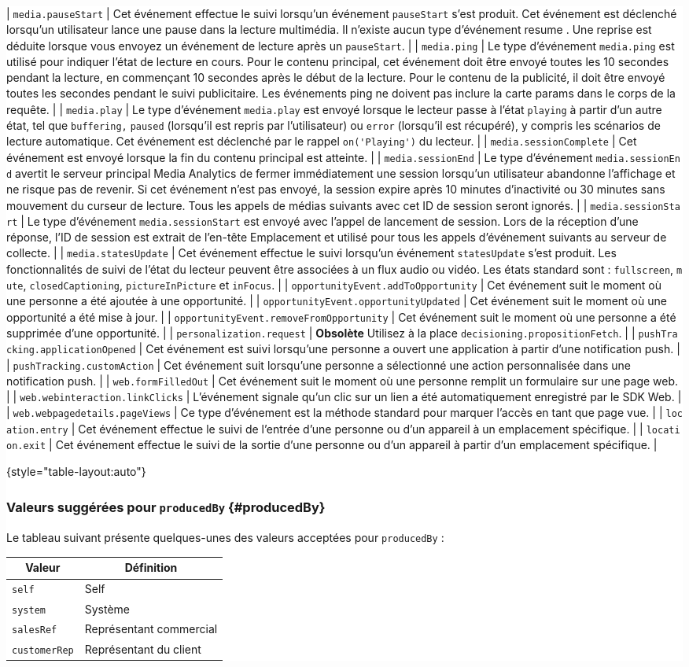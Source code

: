 | `media.pauseStart` | Cet événement effectue le suivi lorsqu’un événement `pauseStart` s’est produit. Cet événement est déclenché lorsqu’un utilisateur lance une pause dans la lecture multimédia. Il n’existe aucun type d’événement resume . Une reprise est déduite lorsque vous envoyez un événement de lecture après un `pauseStart`. |
| `media.ping` | Le type d’événement `media.ping` est utilisé pour indiquer l’état de lecture en cours. Pour le contenu principal, cet événement doit être envoyé toutes les 10 secondes pendant la lecture, en commençant 10 secondes après le début de la lecture. Pour le contenu de la publicité, il doit être envoyé toutes les secondes pendant le suivi publicitaire. Les événements ping ne doivent pas inclure la carte params dans le corps de la requête. |
| `media.play` | Le type d’événement `media.play` est envoyé lorsque le lecteur passe à l’état `playing` à partir d’un autre état, tel que `buffering,` `paused` (lorsqu’il est repris par l’utilisateur) ou `error` (lorsqu’il est récupéré), y compris les scénarios de lecture automatique. Cet événement est déclenché par le rappel `on('Playing')` du lecteur. |
| `media.sessionComplete` | Cet événement est envoyé lorsque la fin du contenu principal est atteinte. |
| `media.sessionEnd` | Le type d’événement `media.sessionEnd` avertit le serveur principal Media Analytics de fermer immédiatement une session lorsqu’un utilisateur abandonne l’affichage et ne risque pas de revenir. Si cet événement n’est pas envoyé, la session expire après 10 minutes d’inactivité ou 30 minutes sans mouvement du curseur de lecture. Tous les appels de médias suivants avec cet ID de session seront ignorés. |
| `media.sessionStart` | Le type d’événement `media.sessionStart` est envoyé avec l’appel de lancement de session. Lors de la réception d’une réponse, l’ID de session est extrait de l’en-tête Emplacement et utilisé pour tous les appels d’événement suivants au serveur de collecte. |
| `media.statesUpdate` | Cet événement effectue le suivi lorsqu’un événement `statesUpdate` s’est produit. Les fonctionnalités de suivi de l’état du lecteur peuvent être associées à un flux audio ou vidéo. Les états standard sont : `fullscreen`, `mute`, `closedCaptioning`, `pictureInPicture` et `inFocus`. |
| `opportunityEvent.addToOpportunity` | Cet événement suit le moment où une personne a été ajoutée à une opportunité. |
| `opportunityEvent.opportunityUpdated` | Cet événement suit le moment où une opportunité a été mise à jour. |
| `opportunityEvent.removeFromOpportunity` | Cet événement suit le moment où une personne a été supprimée d’une opportunité. |
| `personalization.request` | **Obsolète** Utilisez à la place `decisioning.propositionFetch`. |
| `pushTracking.applicationOpened` | Cet événement est suivi lorsqu’une personne a ouvert une application à partir d’une notification push. |
| `pushTracking.customAction` | Cet événement suit lorsqu’une personne a sélectionné une action personnalisée dans une notification push. |
| `web.formFilledOut` | Cet événement suit le moment où une personne remplit un formulaire sur une page web. |
| `web.webinteraction.linkClicks` | L’événement signale qu’un clic sur un lien a été automatiquement enregistré par le SDK Web. |
| `web.webpagedetails.pageViews` | Ce type d’événement est la méthode standard pour marquer l’accès en tant que page vue. |
| `location.entry` | Cet événement effectue le suivi de l’entrée d’une personne ou d’un appareil à un emplacement spécifique. |
| `location.exit` | Cet événement effectue le suivi de la sortie d’une personne ou d’un appareil à partir d’un emplacement spécifique. |

{style="table-layout:auto"}

### Valeurs suggérées pour `producedBy` {#producedBy}

Le tableau suivant présente quelques-unes des valeurs acceptées pour `producedBy` :

| Valeur | Définition |
| --- | --- |
| `self` | Self |
| `system` | Système |
| `salesRef` | Représentant commercial |
| `customerRep` | Représentant du client |
